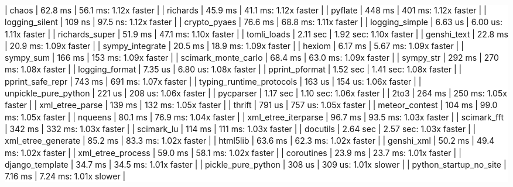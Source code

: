 | chaos                      | 62.8 ms                                                | 56.1 ms: 1.12x faster                                                 |
| richards                   | 45.9 ms                                                | 41.1 ms: 1.12x faster                                                 |
| pyflate                    | 448 ms                                                 | 401 ms: 1.12x faster                                                  |
| logging_silent             | 109 ns                                                 | 97.5 ns: 1.12x faster                                                 |
| crypto_pyaes               | 76.6 ms                                                | 68.8 ms: 1.11x faster                                                 |
| logging_simple             | 6.63 us                                                | 6.00 us: 1.11x faster                                                 |
| richards_super             | 51.9 ms                                                | 47.1 ms: 1.10x faster                                                 |
| tomli_loads                | 2.11 sec                                               | 1.92 sec: 1.10x faster                                                |
| genshi_text                | 22.8 ms                                                | 20.9 ms: 1.09x faster                                                 |
| sympy_integrate            | 20.5 ms                                                | 18.9 ms: 1.09x faster                                                 |
| hexiom                     | 6.17 ms                                                | 5.67 ms: 1.09x faster                                                 |
| sympy_sum                  | 166 ms                                                 | 153 ms: 1.09x faster                                                  |
| scimark_monte_carlo        | 68.4 ms                                                | 63.0 ms: 1.09x faster                                                 |
| sympy_str                  | 292 ms                                                 | 270 ms: 1.08x faster                                                  |
| logging_format             | 7.35 us                                                | 6.80 us: 1.08x faster                                                 |
| pprint_pformat             | 1.52 sec                                               | 1.41 sec: 1.08x faster                                                |
| pprint_safe_repr           | 743 ms                                                 | 691 ms: 1.07x faster                                                  |
| typing_runtime_protocols   | 163 us                                                 | 154 us: 1.06x faster                                                  |
| unpickle_pure_python       | 221 us                                                 | 208 us: 1.06x faster                                                  |
| pycparser                  | 1.17 sec                                               | 1.10 sec: 1.06x faster                                                |
| 2to3                       | 264 ms                                                 | 250 ms: 1.05x faster                                                  |
| xml_etree_parse            | 139 ms                                                 | 132 ms: 1.05x faster                                                  |
| thrift                     | 791 us                                                 | 757 us: 1.05x faster                                                  |
| meteor_contest             | 104 ms                                                 | 99.0 ms: 1.05x faster                                                 |
| nqueens                    | 80.1 ms                                                | 76.9 ms: 1.04x faster                                                 |
| xml_etree_iterparse        | 96.7 ms                                                | 93.5 ms: 1.03x faster                                                 |
| scimark_fft                | 342 ms                                                 | 332 ms: 1.03x faster                                                  |
| scimark_lu                 | 114 ms                                                 | 111 ms: 1.03x faster                                                  |
| docutils                   | 2.64 sec                                               | 2.57 sec: 1.03x faster                                                |
| xml_etree_generate         | 85.2 ms                                                | 83.3 ms: 1.02x faster                                                 |
| html5lib                   | 63.6 ms                                                | 62.3 ms: 1.02x faster                                                 |
| genshi_xml                 | 50.2 ms                                                | 49.4 ms: 1.02x faster                                                 |
| xml_etree_process          | 59.0 ms                                                | 58.1 ms: 1.02x faster                                                 |
| coroutines                 | 23.9 ms                                                | 23.7 ms: 1.01x faster                                                 |
| django_template            | 34.7 ms                                                | 34.5 ms: 1.01x faster                                                 |
| pickle_pure_python         | 308 us                                                 | 309 us: 1.01x slower                                                  |
| python_startup_no_site     | 7.16 ms                                                | 7.24 ms: 1.01x slower                                                 |